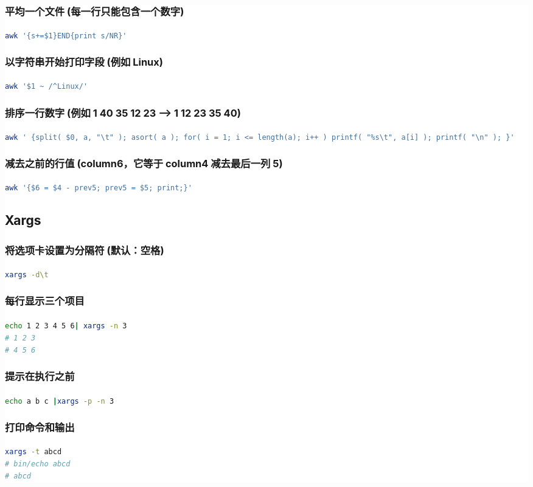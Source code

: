 ### 平均一个文件 (每一行只能包含一个数字)

```bash
awk '{s+=$1}END{print s/NR}'
```

### 以字符串开始打印字段 (例如 Linux)

```bash
awk '$1 ~ /^Linux/'
```

### 排序一行数字 (例如 1 40 35 12 23 --> 1 12 23 35 40)

```bash
awk ' {split( $0, a, "\t" ); asort( a ); for( i = 1; i <= length(a); i++ ) printf( "%s\t", a[i] ); printf( "\n" ); }'
```

### 减去之前的行值 (column6，它等于 column4 减去最后一列 5)

```bash
awk '{$6 = $4 - prev5; prev5 = $5; print;}'
```

## Xargs

### 将选项卡设置为分隔符 (默认：空格)

```bash
xargs -d\t
```

### 每行显示三个项目

```bash
echo 1 2 3 4 5 6| xargs -n 3
# 1 2 3
# 4 5 6
```

### 提示在执行之前

```bash
echo a b c |xargs -p -n 3
```

### 打印命令和输出

```bash
xargs -t abcd
# bin/echo abcd
# abcd
```
